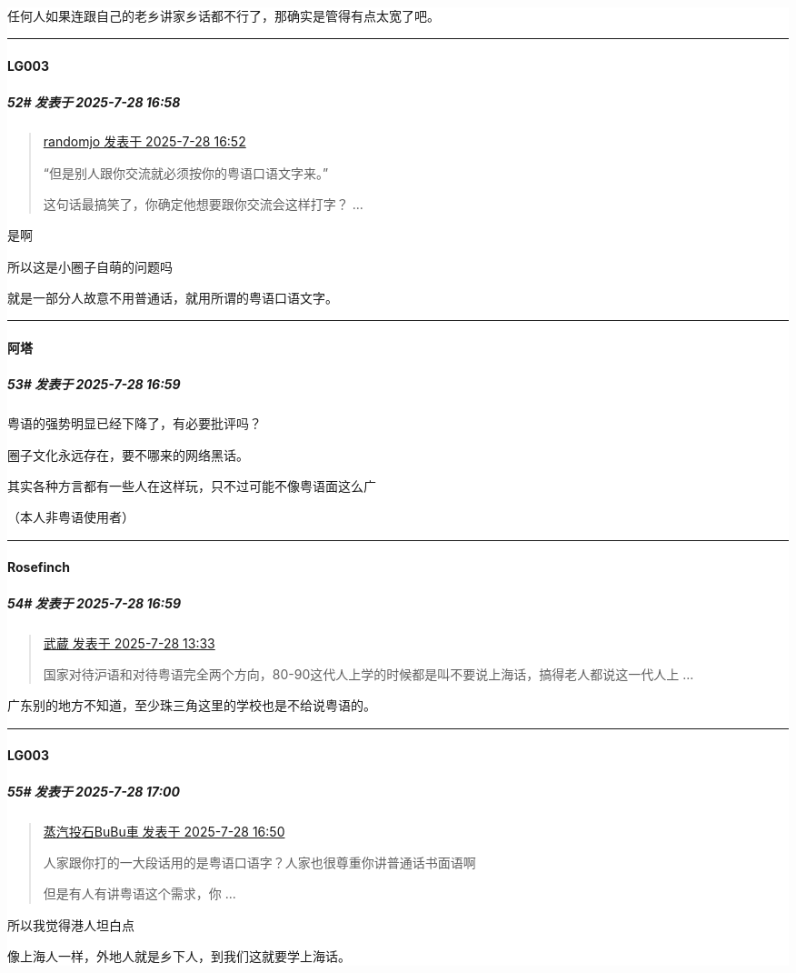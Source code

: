 任何人如果连跟自己的老乡讲家乡话都不行了，那确实是管得有点太宽了吧。

*****

####  LG003  
##### 52#       发表于 2025-7-28 16:58

<blockquote><a href="httphttps://stage1st.com/2b/forum.php?mod=redirect&amp;goto=findpost&amp;pid=68173320&amp;ptid=2257637" target="_blank">randomjo 发表于 2025-7-28 16:52</a>

“但是别人跟你交流就必须按你的粤语口语文字来。”

这句话最搞笑了，你确定他想要跟你交流会这样打字？ ...</blockquote>
是啊

所以这是小圈子自萌的问题吗

就是一部分人故意不用普通话，就用所谓的粤语口语文字。

*****

####  阿塔  
##### 53#       发表于 2025-7-28 16:59

粤语的强势明显已经下降了，有必要批评吗？

圈子文化永远存在，要不哪来的网络黑话。

其实各种方言都有一些人在这样玩，只不过可能不像粤语面这么广

（本人非粤语使用者）

*****

####  Rosefinch  
##### 54#       发表于 2025-7-28 16:59

<blockquote><a href="httphttps://stage1st.com/2b/forum.php?mod=redirect&amp;goto=findpost&amp;pid=68171918&amp;ptid=2257637" target="_blank">武蔵 发表于 2025-7-28 13:33</a>

国家对待沪语和对待粤语完全两个方向，80-90这代人上学的时候都是叫不要说上海话，搞得老人都说这一代人上 ...</blockquote>
广东别的地方不知道，至少珠三角这里的学校也是不给说粤语的。


*****

####  LG003  
##### 55#       发表于 2025-7-28 17:00

<blockquote><a href="httphttps://stage1st.com/2b/forum.php?mod=redirect&amp;goto=findpost&amp;pid=68173313&amp;ptid=2257637" target="_blank">蒸汽投石BuBu車 发表于 2025-7-28 16:50</a>

人家跟你打的一大段话用的是粤语口语字？人家也很尊重你讲普通话书面语啊

但是有人有讲粤语这个需求，你 ...</blockquote>
所以我觉得港人坦白点

像上海人一样，外地人就是乡下人，到我们这就要学上海话。

